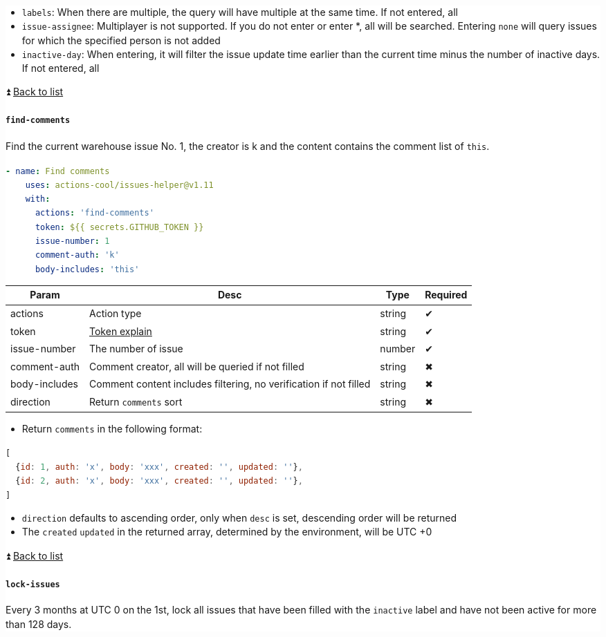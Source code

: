 - `labels`: When there are multiple, the query will have multiple at the same time. If not entered, all
- `issue-assignee`: Multiplayer is not supported. If you do not enter or enter *, all will be searched. Entering `none` will query issues for which the specified person is not added
- `inactive-day`: When entering, it will filter the issue update time earlier than the current time minus the number of inactive days. If not entered, all

⏫ [Back to list](#List)

#### `find-comments`

Find the current warehouse issue No. 1, the creator is k and the content contains the comment list of `this`.

```yml
- name: Find comments
    uses: actions-cool/issues-helper@v1.11
    with:
      actions: 'find-comments'
      token: ${{ secrets.GITHUB_TOKEN }}
      issue-number: 1
      comment-auth: 'k'
      body-includes: 'this'
```

| Param | Desc  | Type | Required |
| -- | -- | -- | -- |
| actions | Action type | string | ✔ |
| token | [Token explain](#token) | string | ✔ |
| issue-number | The number of issue | number | ✔ |
| comment-auth | Comment creator, all will be queried if not filled | string | ✖ |
| body-includes | Comment content includes filtering, no verification if not filled | string | ✖ |
| direction | Return `comments` sort | string | ✖ |

- Return `comments` in the following format:

```js
[
  {id: 1, auth: 'x', body: 'xxx', created: '', updated: ''},
  {id: 2, auth: 'x', body: 'xxx', created: '', updated: ''},
]
```

- `direction` defaults to ascending order, only when `desc` is set, descending order will be returned
- The `created` `updated` in the returned array, determined by the environment, will be UTC +0

⏫ [Back to list](#List)

#### `lock-issues`

Every 3 months at UTC 0 on the 1st, lock all issues that have been filled with the `inactive` label and have not been active for more than 128 days.
